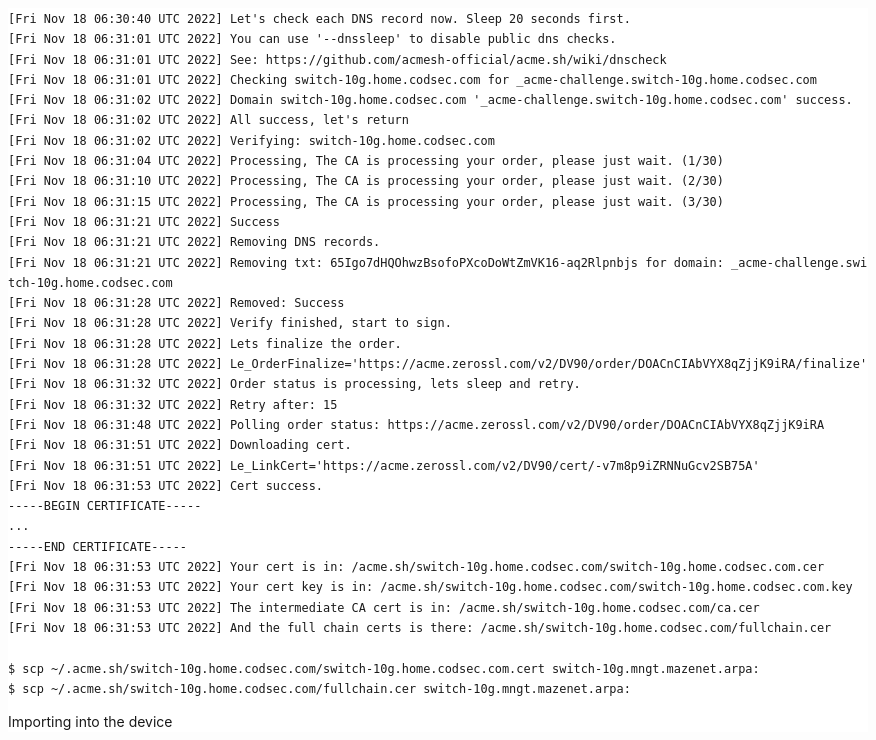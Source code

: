 ```
[Fri Nov 18 06:30:40 UTC 2022] Let's check each DNS record now. Sleep 20 seconds first.
[Fri Nov 18 06:31:01 UTC 2022] You can use '--dnssleep' to disable public dns checks.
[Fri Nov 18 06:31:01 UTC 2022] See: https://github.com/acmesh-official/acme.sh/wiki/dnscheck
[Fri Nov 18 06:31:01 UTC 2022] Checking switch-10g.home.codsec.com for _acme-challenge.switch-10g.home.codsec.com
[Fri Nov 18 06:31:02 UTC 2022] Domain switch-10g.home.codsec.com '_acme-challenge.switch-10g.home.codsec.com' success.
[Fri Nov 18 06:31:02 UTC 2022] All success, let's return
[Fri Nov 18 06:31:02 UTC 2022] Verifying: switch-10g.home.codsec.com
[Fri Nov 18 06:31:04 UTC 2022] Processing, The CA is processing your order, please just wait. (1/30)
[Fri Nov 18 06:31:10 UTC 2022] Processing, The CA is processing your order, please just wait. (2/30)
[Fri Nov 18 06:31:15 UTC 2022] Processing, The CA is processing your order, please just wait. (3/30)
[Fri Nov 18 06:31:21 UTC 2022] Success
[Fri Nov 18 06:31:21 UTC 2022] Removing DNS records.
[Fri Nov 18 06:31:21 UTC 2022] Removing txt: 65Igo7dHQOhwzBsofoPXcoDoWtZmVK16-aq2Rlpnbjs for domain: _acme-challenge.switch-10g.home.codsec.com
[Fri Nov 18 06:31:28 UTC 2022] Removed: Success
[Fri Nov 18 06:31:28 UTC 2022] Verify finished, start to sign.
[Fri Nov 18 06:31:28 UTC 2022] Lets finalize the order.
[Fri Nov 18 06:31:28 UTC 2022] Le_OrderFinalize='https://acme.zerossl.com/v2/DV90/order/DOACnCIAbVYX8qZjjK9iRA/finalize'
[Fri Nov 18 06:31:32 UTC 2022] Order status is processing, lets sleep and retry.
[Fri Nov 18 06:31:32 UTC 2022] Retry after: 15
[Fri Nov 18 06:31:48 UTC 2022] Polling order status: https://acme.zerossl.com/v2/DV90/order/DOACnCIAbVYX8qZjjK9iRA
[Fri Nov 18 06:31:51 UTC 2022] Downloading cert.
[Fri Nov 18 06:31:51 UTC 2022] Le_LinkCert='https://acme.zerossl.com/v2/DV90/cert/-v7m8p9iZRNNuGcv2SB75A'
[Fri Nov 18 06:31:53 UTC 2022] Cert success.
-----BEGIN CERTIFICATE-----
...
-----END CERTIFICATE-----
[Fri Nov 18 06:31:53 UTC 2022] Your cert is in: /acme.sh/switch-10g.home.codsec.com/switch-10g.home.codsec.com.cer
[Fri Nov 18 06:31:53 UTC 2022] Your cert key is in: /acme.sh/switch-10g.home.codsec.com/switch-10g.home.codsec.com.key
[Fri Nov 18 06:31:53 UTC 2022] The intermediate CA cert is in: /acme.sh/switch-10g.home.codsec.com/ca.cer
[Fri Nov 18 06:31:53 UTC 2022] And the full chain certs is there: /acme.sh/switch-10g.home.codsec.com/fullchain.cer

$ scp ~/.acme.sh/switch-10g.home.codsec.com/switch-10g.home.codsec.com.cert switch-10g.mngt.mazenet.arpa:
$ scp ~/.acme.sh/switch-10g.home.codsec.com/fullchain.cer switch-10g.mngt.mazenet.arpa:
```

Importing into the device
